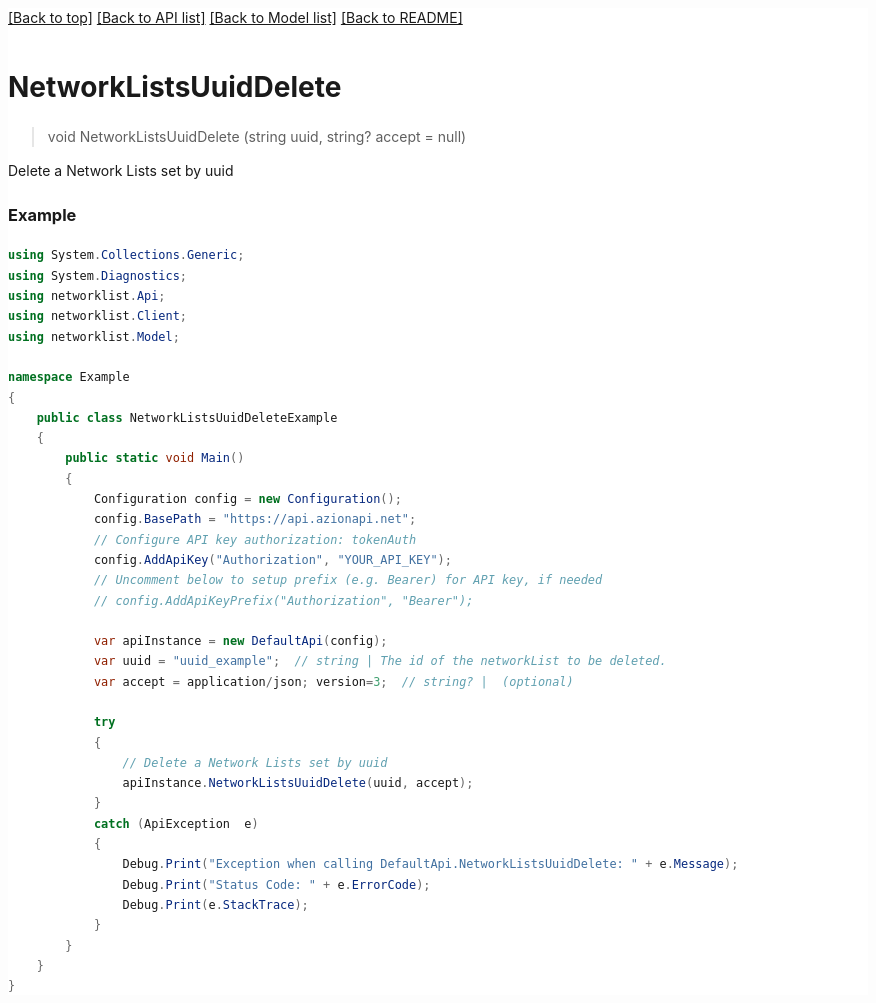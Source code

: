 [[Back to top]](#) [[Back to API list]](../README.md#documentation-for-api-endpoints) [[Back to Model list]](../README.md#documentation-for-models) [[Back to README]](../README.md)

<a id="networklistsuuiddelete"></a>
# **NetworkListsUuidDelete**
> void NetworkListsUuidDelete (string uuid, string? accept = null)

Delete a Network Lists set by uuid

### Example
```csharp
using System.Collections.Generic;
using System.Diagnostics;
using networklist.Api;
using networklist.Client;
using networklist.Model;

namespace Example
{
    public class NetworkListsUuidDeleteExample
    {
        public static void Main()
        {
            Configuration config = new Configuration();
            config.BasePath = "https://api.azionapi.net";
            // Configure API key authorization: tokenAuth
            config.AddApiKey("Authorization", "YOUR_API_KEY");
            // Uncomment below to setup prefix (e.g. Bearer) for API key, if needed
            // config.AddApiKeyPrefix("Authorization", "Bearer");

            var apiInstance = new DefaultApi(config);
            var uuid = "uuid_example";  // string | The id of the networkList to be deleted. 
            var accept = application/json; version=3;  // string? |  (optional) 

            try
            {
                // Delete a Network Lists set by uuid
                apiInstance.NetworkListsUuidDelete(uuid, accept);
            }
            catch (ApiException  e)
            {
                Debug.Print("Exception when calling DefaultApi.NetworkListsUuidDelete: " + e.Message);
                Debug.Print("Status Code: " + e.ErrorCode);
                Debug.Print(e.StackTrace);
            }
        }
    }
}
```

